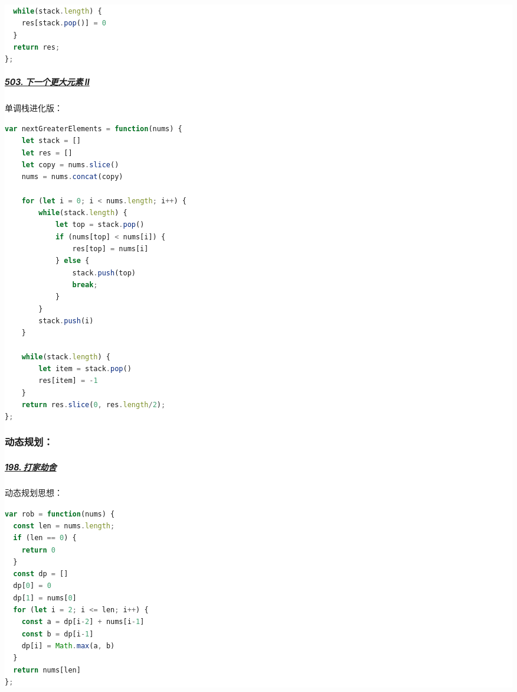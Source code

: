 ```javaScript
  while(stack.length) {
    res[stack.pop()] = 0
  }
  return res;
};
```

##### [503. 下一个更大元素 II](https://leetcode-cn.com/problems/next-greater-element-ii/)

单调栈进化版：

```javaScript
var nextGreaterElements = function(nums) {
    let stack = []
    let res = []
    let copy = nums.slice()
    nums = nums.concat(copy)

    for (let i = 0; i < nums.length; i++) {
        while(stack.length) {
            let top = stack.pop()
            if (nums[top] < nums[i]) {
                res[top] = nums[i]
            } else {
                stack.push(top)
                break;
            }
        }
        stack.push(i)
    }

    while(stack.length) {
        let item = stack.pop()
        res[item] = -1
    }
    return res.slice(0, res.length/2);
};
```

### 动态规划：

##### [198. 打家劫舍](https://leetcode-cn.com/problems/house-robber/)

动态规划思想：
```javaScript
var rob = function(nums) {
  const len = nums.length;
  if (len == 0) {
    return 0
  }
  const dp = []
  dp[0] = 0
  dp[1] = nums[0]
  for (let i = 2; i <= len; i++) {
    const a = dp[i-2] + nums[i-1]
    const b = dp[i-1]
    dp[i] = Math.max(a, b)
  }
  return nums[len]
};
```
